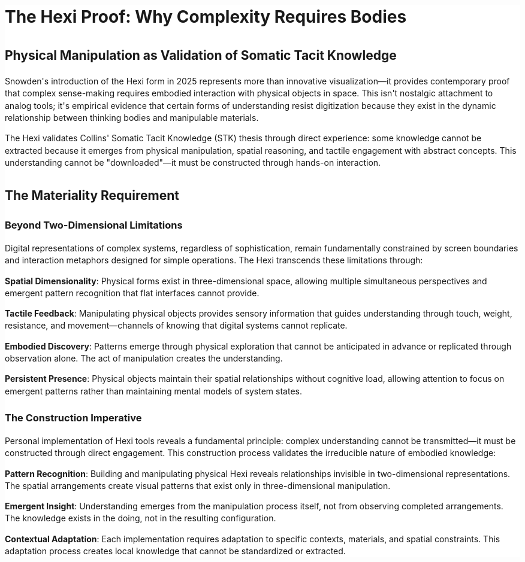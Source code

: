 # The Hexi Proof: Why Complexity Requires Bodies

## Physical Manipulation as Validation of Somatic Tacit Knowledge

Snowden's introduction of the Hexi form in 2025 represents more than innovative visualization—it provides contemporary proof that complex sense-making requires embodied interaction with physical objects in space. This isn't nostalgic attachment to analog tools; it's empirical evidence that certain forms of understanding resist digitization because they exist in the dynamic relationship between thinking bodies and manipulable materials.

The Hexi validates Collins' Somatic Tacit Knowledge (STK) thesis through direct experience: some knowledge cannot be extracted because it emerges from physical manipulation, spatial reasoning, and tactile engagement with abstract concepts. This understanding cannot be "downloaded"—it must be constructed through hands-on interaction.

## The Materiality Requirement

### Beyond Two-Dimensional Limitations

Digital representations of complex systems, regardless of sophistication, remain fundamentally constrained by screen boundaries and interaction metaphors designed for simple operations. The Hexi transcends these limitations through:

**Spatial Dimensionality**: Physical forms exist in three-dimensional space, allowing multiple simultaneous perspectives and emergent pattern recognition that flat interfaces cannot provide.

**Tactile Feedback**: Manipulating physical objects provides sensory information that guides understanding through touch, weight, resistance, and movement—channels of knowing that digital systems cannot replicate.

**Embodied Discovery**: Patterns emerge through physical exploration that cannot be anticipated in advance or replicated through observation alone. The act of manipulation creates the understanding.

**Persistent Presence**: Physical objects maintain their spatial relationships without cognitive load, allowing attention to focus on emergent patterns rather than maintaining mental models of system states.

### The Construction Imperative

Personal implementation of Hexi tools reveals a fundamental principle: complex understanding cannot be transmitted—it must be constructed through direct engagement. This construction process validates the irreducible nature of embodied knowledge:

**Pattern Recognition**: Building and manipulating physical Hexi reveals relationships invisible in two-dimensional representations. The spatial arrangements create visual patterns that exist only in three-dimensional manipulation.

**Emergent Insight**: Understanding emerges from the manipulation process itself, not from observing completed arrangements. The knowledge exists in the doing, not in the resulting configuration.

**Contextual Adaptation**: Each implementation requires adaptation to specific contexts, materials, and spatial constraints. This adaptation process creates local knowledge that cannot be standardized or extracted.
